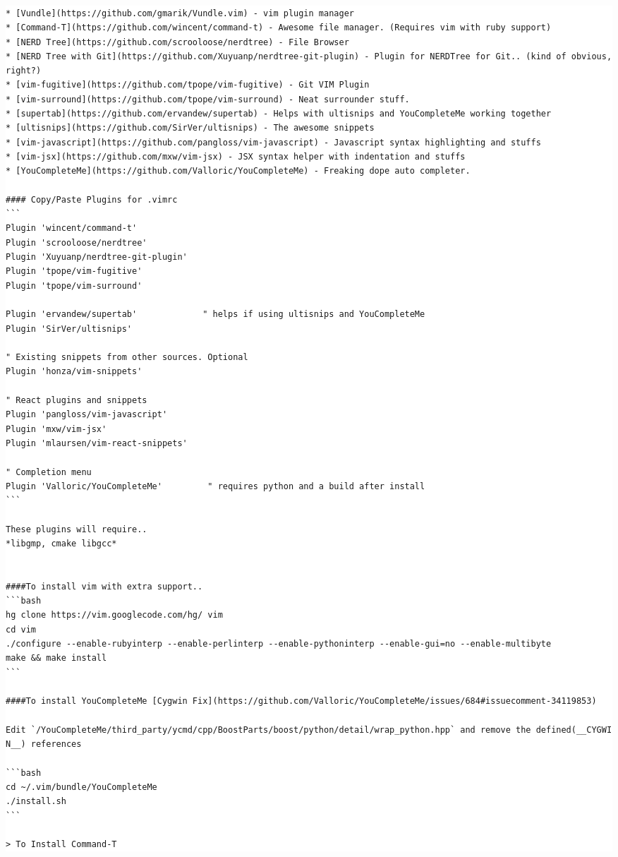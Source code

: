    ````
* [Vundle](https://github.com/gmarik/Vundle.vim) - vim plugin manager
* [Command-T](https://github.com/wincent/command-t) - Awesome file manager. (Requires vim with ruby support)
* [NERD Tree](https://github.com/scrooloose/nerdtree) - File Browser
* [NERD Tree with Git](https://github.com/Xuyuanp/nerdtree-git-plugin) - Plugin for NERDTree for Git.. (kind of obvious, right?)
* [vim-fugitive](https://github.com/tpope/vim-fugitive) - Git VIM Plugin
* [vim-surround](https://github.com/tpope/vim-surround) - Neat surrounder stuff.
* [supertab](https://github.com/ervandew/supertab) - Helps with ultisnips and YouCompleteMe working together
* [ultisnips](https://github.com/SirVer/ultisnips) - The awesome snippets
* [vim-javascript](https://github.com/pangloss/vim-javascript) - Javascript syntax highlighting and stuffs
* [vim-jsx](https://github.com/mxw/vim-jsx) - JSX syntax helper with indentation and stuffs
* [YouCompleteMe](https://github.com/Valloric/YouCompleteMe) - Freaking dope auto completer.

#### Copy/Paste Plugins for .vimrc
```
Plugin 'wincent/command-t'
Plugin 'scrooloose/nerdtree'
Plugin 'Xuyuanp/nerdtree-git-plugin'
Plugin 'tpope/vim-fugitive'
Plugin 'tpope/vim-surround'

Plugin 'ervandew/supertab'             " helps if using ultisnips and YouCompleteMe
Plugin 'SirVer/ultisnips'

" Existing snippets from other sources. Optional
Plugin 'honza/vim-snippets'

" React plugins and snippets
Plugin 'pangloss/vim-javascript'
Plugin 'mxw/vim-jsx'
Plugin 'mlaursen/vim-react-snippets'

" Completion menu
Plugin 'Valloric/YouCompleteMe'         " requires python and a build after install
```

These plugins will require..
*libgmp, cmake libgcc*


####To install vim with extra support..
```bash
hg clone https://vim.googlecode.com/hg/ vim
cd vim
./configure --enable-rubyinterp --enable-perlinterp --enable-pythoninterp --enable-gui=no --enable-multibyte
make && make install
```

####To install YouCompleteMe [Cygwin Fix](https://github.com/Valloric/YouCompleteMe/issues/684#issuecomment-34119853)

Edit `/YouCompleteMe/third_party/ycmd/cpp/BoostParts/boost/python/detail/wrap_python.hpp` and remove the defined(__CYGWIN__) references

```bash
cd ~/.vim/bundle/YouCompleteMe
./install.sh
```

> To Install Command-T
   ````